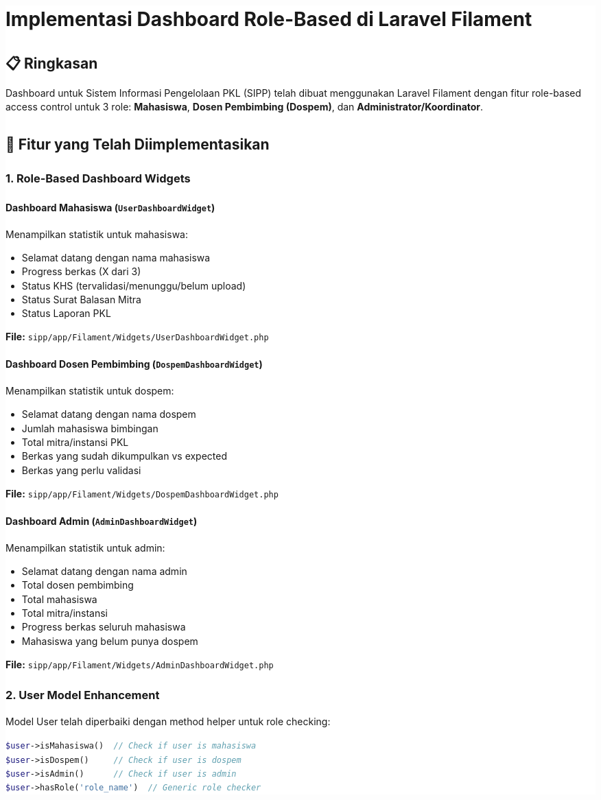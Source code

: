 # Implementasi Dashboard Role-Based di Laravel Filament

## 📋 Ringkasan

Dashboard untuk Sistem Informasi Pengelolaan PKL (SIPP) telah dibuat menggunakan Laravel Filament dengan fitur role-based access control untuk 3 role: **Mahasiswa**, **Dosen Pembimbing (Dospem)**, dan **Administrator/Koordinator**.

## 🎯 Fitur yang Telah Diimplementasikan

### 1. **Role-Based Dashboard Widgets**

#### Dashboard Mahasiswa (`UserDashboardWidget`)
Menampilkan statistik untuk mahasiswa:
- Selamat datang dengan nama mahasiswa
- Progress berkas (X dari 3)
- Status KHS (tervalidasi/menunggu/belum upload)
- Status Surat Balasan Mitra
- Status Laporan PKL

**File:** `sipp/app/Filament/Widgets/UserDashboardWidget.php`

#### Dashboard Dosen Pembimbing (`DospemDashboardWidget`)
Menampilkan statistik untuk dospem:
- Selamat datang dengan nama dospem
- Jumlah mahasiswa bimbingan
- Total mitra/instansi PKL
- Berkas yang sudah dikumpulkan vs expected
- Berkas yang perlu validasi

**File:** `sipp/app/Filament/Widgets/DospemDashboardWidget.php`

#### Dashboard Admin (`AdminDashboardWidget`)
Menampilkan statistik untuk admin:
- Selamat datang dengan nama admin
- Total dosen pembimbing
- Total mahasiswa
- Total mitra/instansi
- Progress berkas seluruh mahasiswa
- Mahasiswa yang belum punya dospem

**File:** `sipp/app/Filament/Widgets/AdminDashboardWidget.php`

### 2. **User Model Enhancement**

Model User telah diperbaiki dengan method helper untuk role checking:

```php
$user->isMahasiswa()  // Check if user is mahasiswa
$user->isDospem()     // Check if user is dospem
$user->isAdmin()      // Check if user is admin
$user->hasRole('role_name')  // Generic role checker
```
